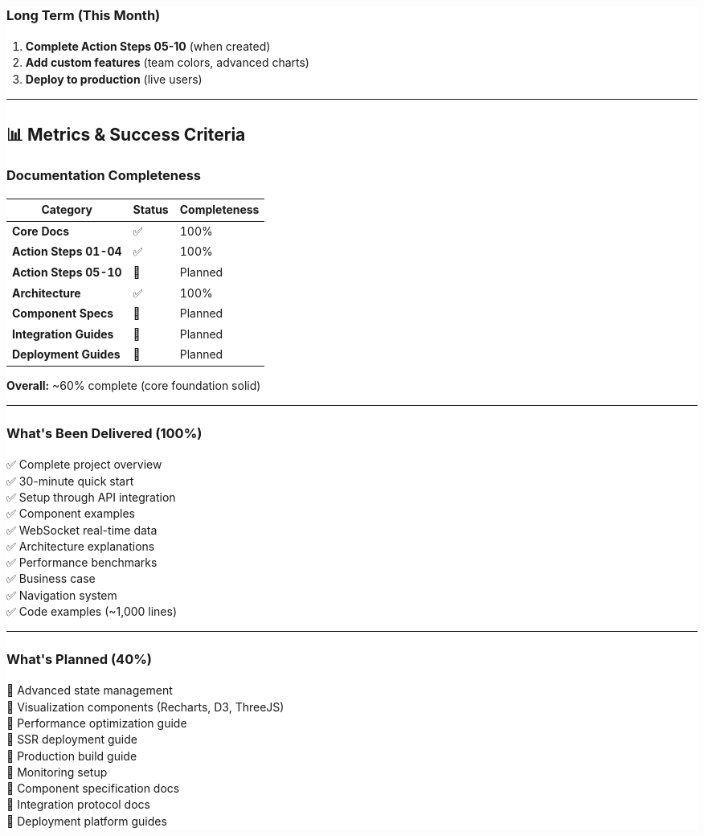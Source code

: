 ### Long Term (This Month)
1. **Complete Action Steps 05-10** (when created)
2. **Add custom features** (team colors, advanced charts)
3. **Deploy to production** (live users)

---

## 📊 Metrics & Success Criteria

### Documentation Completeness

| Category | Status | Completeness |
|----------|--------|--------------|
| **Core Docs** | ✅ | 100% |
| **Action Steps 01-04** | ✅ | 100% |
| **Action Steps 05-10** | 📝 | Planned |
| **Architecture** | ✅ | 100% |
| **Component Specs** | 📝 | Planned |
| **Integration Guides** | 📝 | Planned |
| **Deployment Guides** | 📝 | Planned |

**Overall:** ~60% complete (core foundation solid)

---

### What's Been Delivered (100%)

✅ Complete project overview  
✅ 30-minute quick start  
✅ Setup through API integration  
✅ Component examples  
✅ WebSocket real-time data  
✅ Architecture explanations  
✅ Performance benchmarks  
✅ Business case  
✅ Navigation system  
✅ Code examples (~1,000 lines)

---

### What's Planned (40%)

📝 Advanced state management  
📝 Visualization components (Recharts, D3, ThreeJS)  
📝 Performance optimization guide  
📝 SSR deployment guide  
📝 Production build guide  
📝 Monitoring setup  
📝 Component specification docs  
📝 Integration protocol docs  
📝 Deployment platform guides
